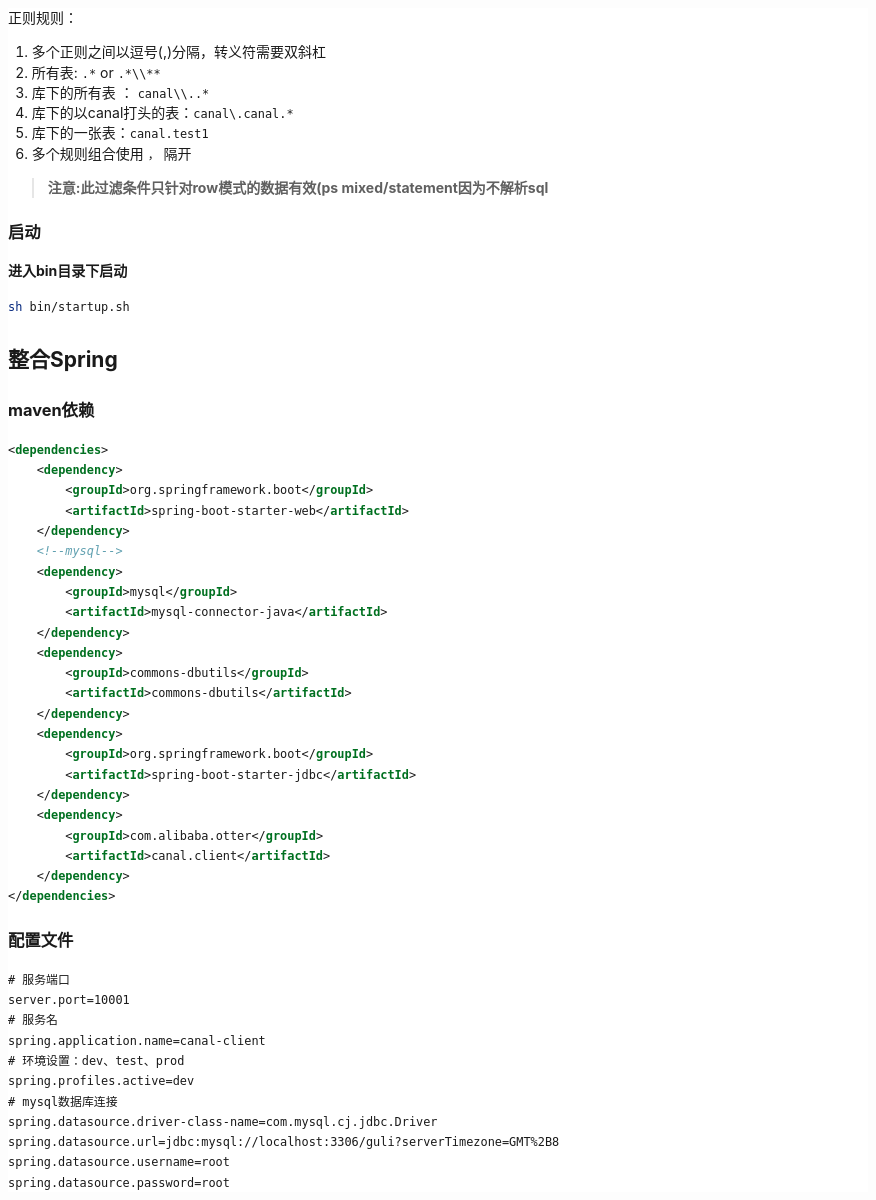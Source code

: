 正则规则：

1. 多个正则之间以逗号(,)分隔，转义符需要双斜杠
2. 所有表: `.*` or `.*\\**`
3. 库下的所有表 ： `canal\\..*`
4. 库下的以canal打头的表：`canal\.canal.*`
5. 库下的一张表：`canal.test1`
6. 多个规则组合使用 `，` 隔开

> **注意:此过滤条件只针对row模式的数据有效(ps mixed/statement因为不解析sql**

### 启动

**进入bin目录下启动**

```bash
sh bin/startup.sh
```

## 整合Spring

### maven依赖

```xml
<dependencies>
    <dependency>
        <groupId>org.springframework.boot</groupId>
        <artifactId>spring-boot-starter-web</artifactId>
    </dependency>
    <!--mysql-->
    <dependency>
        <groupId>mysql</groupId>
        <artifactId>mysql-connector-java</artifactId>
    </dependency>
    <dependency>
        <groupId>commons-dbutils</groupId>
        <artifactId>commons-dbutils</artifactId>
    </dependency>
    <dependency>
        <groupId>org.springframework.boot</groupId>
        <artifactId>spring-boot-starter-jdbc</artifactId>
    </dependency>
    <dependency>
        <groupId>com.alibaba.otter</groupId>
        <artifactId>canal.client</artifactId>
    </dependency>
</dependencies>
```

### 配置文件

```properties
# 服务端口
server.port=10001
# 服务名
spring.application.name=canal-client
# 环境设置：dev、test、prod
spring.profiles.active=dev
# mysql数据库连接
spring.datasource.driver-class-name=com.mysql.cj.jdbc.Driver
spring.datasource.url=jdbc:mysql://localhost:3306/guli?serverTimezone=GMT%2B8
spring.datasource.username=root
spring.datasource.password=root
```
